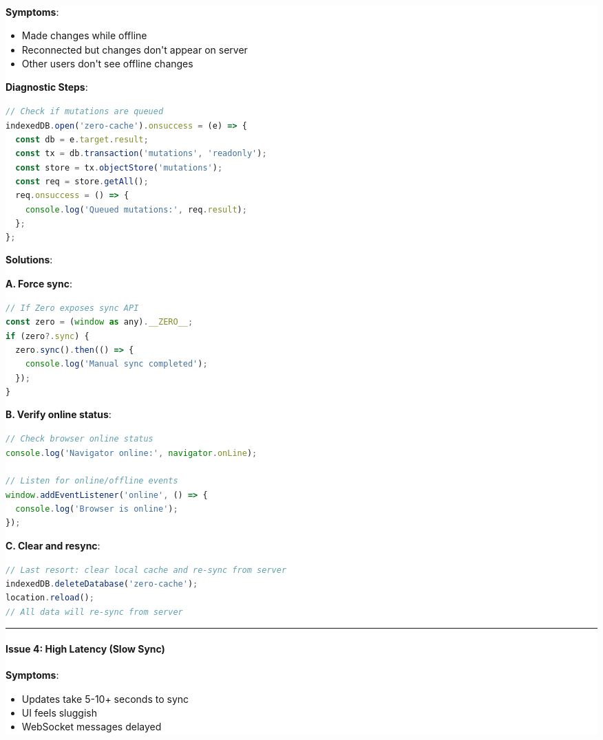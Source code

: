 **Symptoms**:
- Made changes while offline
- Reconnected but changes don't appear on server
- Other users don't see offline changes

**Diagnostic Steps**:
```javascript
// Check if mutations are queued
indexedDB.open('zero-cache').onsuccess = (e) => {
  const db = e.target.result;
  const tx = db.transaction('mutations', 'readonly');
  const store = tx.objectStore('mutations');
  const req = store.getAll();
  req.onsuccess = () => {
    console.log('Queued mutations:', req.result);
  };
};
```

**Solutions**:

**A. Force sync**:
```javascript
// If Zero exposes sync API
const zero = (window as any).__ZERO__;
if (zero?.sync) {
  zero.sync().then(() => {
    console.log('Manual sync completed');
  });
}
```

**B. Verify online status**:
```javascript
// Check browser online status
console.log('Navigator online:', navigator.onLine);

// Listen for online/offline events
window.addEventListener('online', () => {
  console.log('Browser is online');
});
```

**C. Clear and resync**:
```javascript
// Last resort: clear local cache and re-sync from server
indexedDB.deleteDatabase('zero-cache');
location.reload();
// All data will re-sync from server
```

---

#### Issue 4: High Latency (Slow Sync)

**Symptoms**:
- Updates take 5-10+ seconds to sync
- UI feels sluggish
- WebSocket messages delayed
